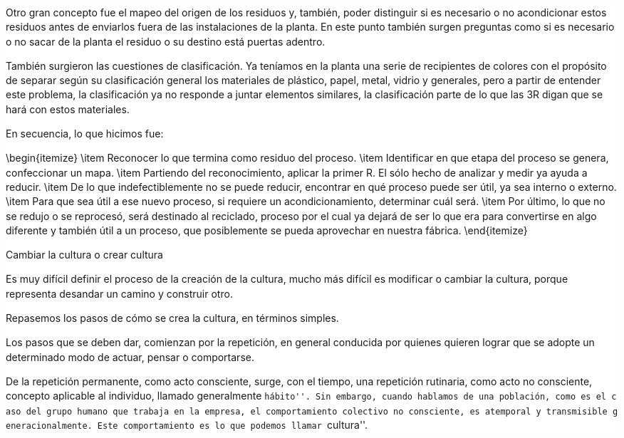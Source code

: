 Otro gran concepto fue el mapeo del origen de los residuos y, también,
poder distinguir si es necesario o no acondicionar estos residuos antes
de enviarlos fuera de las instalaciones de la planta. En este punto
también surgen preguntas como si es necesario o no sacar de la planta el
residuo o su destino está puertas adentro.

También surgieron las cuestiones de clasificación. Ya teníamos en la
planta una serie de recipientes de colores con el propósito de separar
según su clasificación general los materiales de plástico, papel, metal,
vidrio y generales, pero a partir de entender este problema, la
clasificación ya no responde a juntar elementos similares, la
clasificación parte de lo que las 3R digan que se hará con estos
materiales.

En secuencia, lo que hicimos fue:

\begin{itemize}
\item
  Reconocer lo que termina como residuo del proceso.
\item
  Identificar en que etapa del proceso se genera, confeccionar un mapa.
\item
  Partiendo del reconocimiento, aplicar la primer R. El sólo hecho de
  analizar y medir ya ayuda a reducir.
\item
  De lo que indefectiblemente no se puede reducir, encontrar en qué
  proceso puede ser útil, ya sea interno o externo.
\item
  Para que sea útil a ese nuevo proceso, si requiere un
  acondicionamiento, determinar cuál será.
\item
  Por último, lo que no se redujo o se reprocesó, será destinado al
  reciclado, proceso por el cual ya dejará de ser lo que era para
  convertirse en algo diferente y también útil a un proceso, que
  posiblemente se pueda aprovechar en nuestra fábrica.
\end{itemize}

Cambiar la cultura o crear cultura

Es muy difícil definir el proceso de la creación de la cultura, mucho
más difícil es modificar o cambiar la cultura, porque representa
desandar un camino y construir otro.

Repasemos los pasos de cómo se crea la cultura, en términos simples.

Los pasos que se deben dar, comienzan por la repetición, en general
conducida por quienes quieren lograr que se adopte un determinado modo
de actuar, pensar o comportarse.

De la repetición permanente, como acto consciente, surge, con el tiempo,
una repetición rutinaria, como acto no consciente, concepto aplicable al
individuo, llamado generalmente ``hábito''. Sin embargo, cuando hablamos
de una población, como es el caso del grupo humano que trabaja en la
empresa, el comportamiento colectivo no consciente, es atemporal y
transmisible generacionalmente. Este comportamiento es lo que podemos
llamar ``cultura''.
